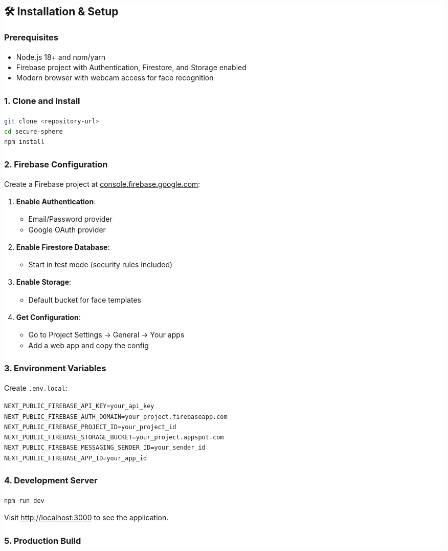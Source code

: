 ## 🛠️ Installation & Setup

### **Prerequisites**

- Node.js 18+ and npm/yarn
- Firebase project with Authentication, Firestore, and Storage enabled
- Modern browser with webcam access for face recognition

### **1. Clone and Install**

```bash
git clone <repository-url>
cd secure-sphere
npm install
```

### **2. Firebase Configuration**

Create a Firebase project at [console.firebase.google.com](https://console.firebase.google.com):

1. **Enable Authentication**:
   - Email/Password provider
   - Google OAuth provider
2. **Enable Firestore Database**:
   - Start in test mode (security rules included)
3. **Enable Storage**:

   - Default bucket for face templates

4. **Get Configuration**:
   - Go to Project Settings → General → Your apps
   - Add a web app and copy the config

### **3. Environment Variables**

Create `.env.local`:

```env
NEXT_PUBLIC_FIREBASE_API_KEY=your_api_key
NEXT_PUBLIC_FIREBASE_AUTH_DOMAIN=your_project.firebaseapp.com
NEXT_PUBLIC_FIREBASE_PROJECT_ID=your_project_id
NEXT_PUBLIC_FIREBASE_STORAGE_BUCKET=your_project.appspot.com
NEXT_PUBLIC_FIREBASE_MESSAGING_SENDER_ID=your_sender_id
NEXT_PUBLIC_FIREBASE_APP_ID=your_app_id
```

### **4. Development Server**

```bash
npm run dev
```

Visit [http://localhost:3000](http://localhost:3000) to see the application.

### **5. Production Build**
